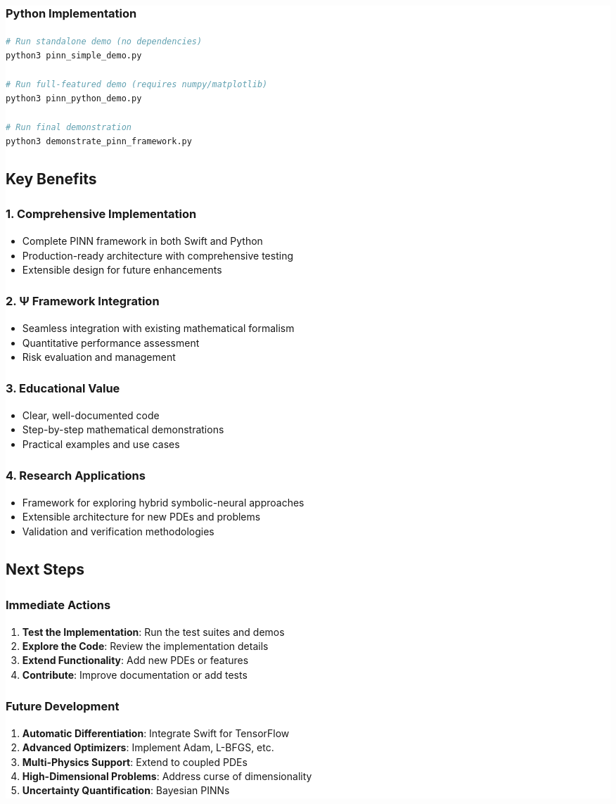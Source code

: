 ### Python Implementation
```bash
# Run standalone demo (no dependencies)
python3 pinn_simple_demo.py

# Run full-featured demo (requires numpy/matplotlib)
python3 pinn_python_demo.py

# Run final demonstration
python3 demonstrate_pinn_framework.py
```

## Key Benefits

### 1. **Comprehensive Implementation**
- Complete PINN framework in both Swift and Python
- Production-ready architecture with comprehensive testing
- Extensible design for future enhancements

### 2. **Ψ Framework Integration**
- Seamless integration with existing mathematical formalism
- Quantitative performance assessment
- Risk evaluation and management

### 3. **Educational Value**
- Clear, well-documented code
- Step-by-step mathematical demonstrations
- Practical examples and use cases

### 4. **Research Applications**
- Framework for exploring hybrid symbolic-neural approaches
- Extensible architecture for new PDEs and problems
- Validation and verification methodologies

## Next Steps

### Immediate Actions
1. **Test the Implementation**: Run the test suites and demos
2. **Explore the Code**: Review the implementation details
3. **Extend Functionality**: Add new PDEs or features
4. **Contribute**: Improve documentation or add tests

### Future Development
1. **Automatic Differentiation**: Integrate Swift for TensorFlow
2. **Advanced Optimizers**: Implement Adam, L-BFGS, etc.
3. **Multi-Physics Support**: Extend to coupled PDEs
4. **High-Dimensional Problems**: Address curse of dimensionality
5. **Uncertainty Quantification**: Bayesian PINNs
